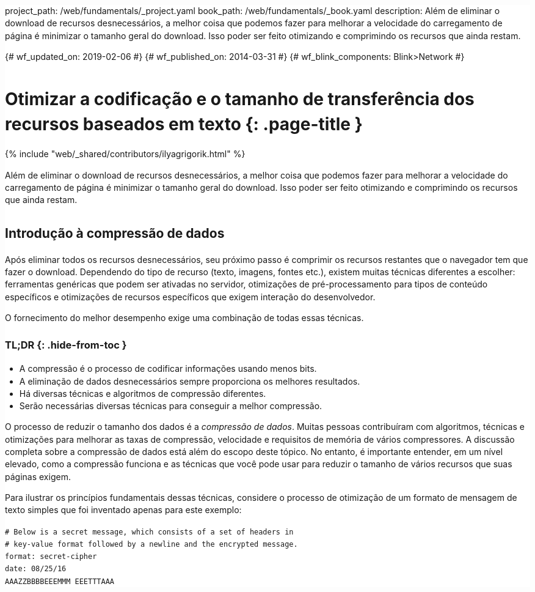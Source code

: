 project_path: /web/fundamentals/_project.yaml book_path: /web/fundamentals/_book.yaml description: Além de eliminar o download de recursos desnecessários, a melhor coisa que podemos fazer para melhorar a velocidade do carregamento de página é minimizar o tamanho geral do download. Isso poder ser feito otimizando e comprimindo os recursos que ainda restam.

{# wf_updated_on: 2019-02-06 #} {# wf_published_on: 2014-03-31 #} {# wf_blink_components: Blink>Network #}

# Otimizar a codificação e o tamanho de transferência dos recursos baseados em texto {: .page-title }

{% include "web/_shared/contributors/ilyagrigorik.html" %}

Além de eliminar o download de recursos desnecessários, a melhor coisa que podemos fazer para melhorar a velocidade do carregamento de página é minimizar o tamanho geral do download. Isso poder ser feito otimizando e comprimindo os recursos que ainda restam.

## Introdução à compressão de dados

Após eliminar todos os recursos desnecessários, seu próximo passo é comprimir os recursos restantes que o navegador tem que fazer o download. Dependendo do tipo de recurso (texto, imagens, fontes etc.), existem muitas técnicas diferentes a escolher: ferramentas genéricas que podem ser ativadas no servidor, otimizações de pré-processamento para tipos de conteúdo específicos e otimizações de recursos específicos que exigem interação do desenvolvedor.

O fornecimento do melhor desempenho exige uma combinação de todas essas técnicas.

### TL;DR {: .hide-from-toc }

* A compressão é o processo de codificar informações usando menos bits.
* A eliminação de dados desnecessários sempre proporciona os melhores resultados.
* Há diversas técnicas e algoritmos de compressão diferentes.
* Serão necessárias diversas técnicas para conseguir a melhor compressão.

O processo de reduzir o tamanho dos dados é a *compressão de dados*. Muitas pessoas contribuíram com algoritmos, técnicas e otimizações para melhorar as taxas de compressão, velocidade e requisitos de memória de vários compressores. A discussão completa sobre a compressão de dados está além do escopo deste tópico. No entanto, é importante entender, em um nível elevado, como a compressão funciona e as técnicas que você pode usar para reduzir o tamanho de vários recursos que suas páginas exigem.

Para ilustrar os princípios fundamentais dessas técnicas, considere o processo de otimização de um formato de mensagem de texto simples que foi inventado apenas para este exemplo:

    # Below is a secret message, which consists of a set of headers in
    # key-value format followed by a newline and the encrypted message.
    format: secret-cipher
    date: 08/25/16
    AAAZZBBBBEEEMMM EEETTTAAA
    